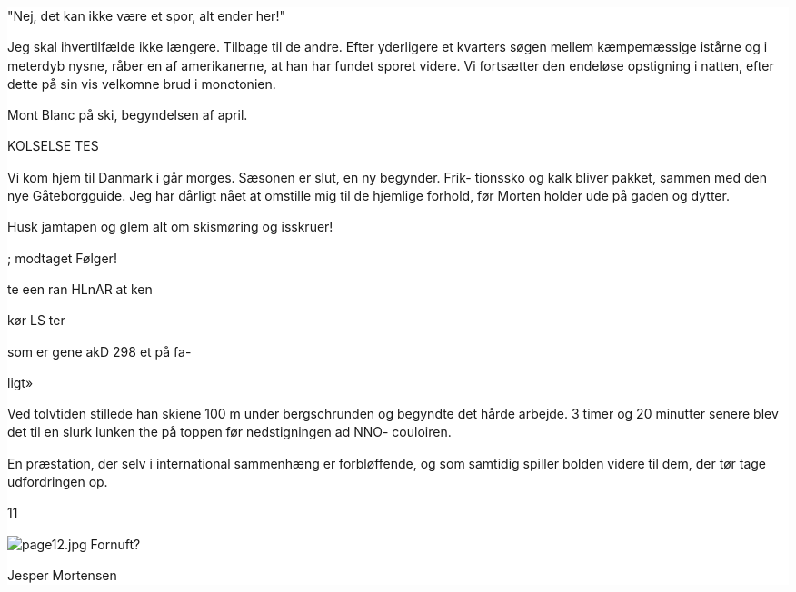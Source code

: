 "Nej, det kan ikke være et spor, alt
ender her!"

Jeg skal ihvertilfælde ikke længere.
Tilbage til de andre. Efter yderligere et
kvarters søgen mellem kæmpemæssige
istårne og i meterdyb nysne, råber en af
amerikanerne, at han har fundet sporet
videre. Vi fortsætter den endeløse
opstigning i natten, efter dette på sin vis
velkomne brud i monotonien.

Mont Blanc på ski, begyndelsen af april.

KOLSELSE TES

Vi kom hjem til Danmark i går morges.
Sæsonen er slut, en ny begynder. Frik-
tionssko og kalk bliver pakket, sammen
med den nye Gåteborgguide. Jeg har
dårligt nået at omstille mig til de hjemlige
forhold, før Morten holder ude på gaden
og dytter.

Husk jamtapen og glem alt om
skismøring og isskruer!

; modtaget Følger!

te een ran HLnAR at ken

kør LS ter

som er
gene akD 298 et på fa-

ligt»

Ved tolvtiden stillede han skiene 100 m
under bergschrunden og begyndte det
hårde arbejde. 3 timer og 20 minutter
senere blev det til en slurk lunken the på
toppen før nedstigningen ad NNO-
couloiren.

En præstation, der selv i international
sammenhæng er forbløffende, og som
samtidig spiller bolden videre til dem, der
tør tage udfordringen op.

11




![page12.jpg](/1988/DB-1988-3/page12.jpg)
Fornuft?

Jesper Mortensen
